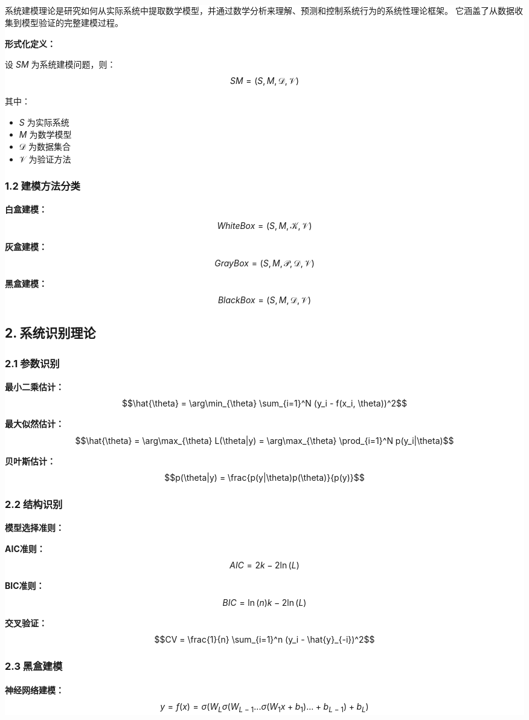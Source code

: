 系统建模理论是研究如何从实际系统中提取数学模型，并通过数学分析来理解、预测和控制系统行为的系统性理论框架。
它涵盖了从数据收集到模型验证的完整建模过程。

**形式化定义：**

设 $SM$ 为系统建模问题，则：
$$SM = (S, M, \mathcal{D}, \mathcal{V})$$

其中：

- $S$ 为实际系统
- $M$ 为数学模型
- $\mathcal{D}$ 为数据集合
- $\mathcal{V}$ 为验证方法

### 1.2 建模方法分类

**白盒建模：**
$$WhiteBox = (S, M, \mathcal{K}, \mathcal{V})$$

**灰盒建模：**
$$GrayBox = (S, M, \mathcal{P}, \mathcal{D}, \mathcal{V})$$

**黑盒建模：**
$$BlackBox = (S, M, \mathcal{D}, \mathcal{V})$$

## 2. 系统识别理论

### 2.1 参数识别

**最小二乘估计：**
$$\hat{\theta} = \arg\min_{\theta} \sum_{i=1}^N (y_i - f(x_i, \theta))^2$$

**最大似然估计：**
$$\hat{\theta} = \arg\max_{\theta} L(\theta|y) = \arg\max_{\theta} \prod_{i=1}^N p(y_i|\theta)$$

**贝叶斯估计：**
$$p(\theta|y) = \frac{p(y|\theta)p(\theta)}{p(y)}$$

### 2.2 结构识别

**模型选择准则：**

**AIC准则：**
$$AIC = 2k - 2\ln(L)$$

**BIC准则：**
$$BIC = \ln(n)k - 2\ln(L)$$

**交叉验证：**
$$CV = \frac{1}{n} \sum_{i=1}^n (y_i - \hat{y}_{-i})^2$$

### 2.3 黑盒建模

**神经网络建模：**
$$y = f(x) = \sigma(W_L \sigma(W_{L-1} ... \sigma(W_1 x + b_1) ... + b_{L-1}) + b_L)$$

